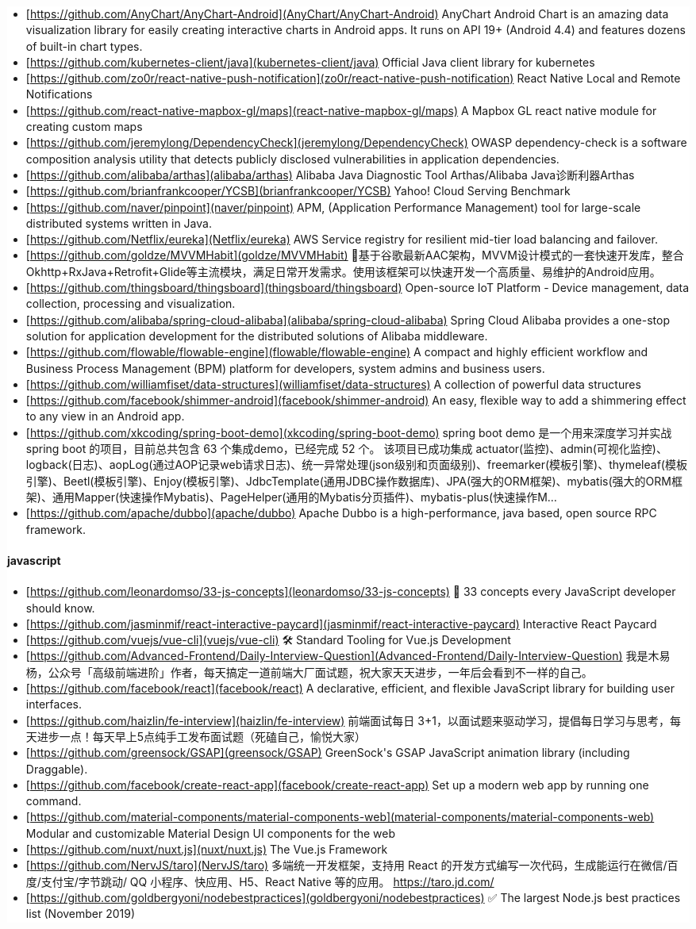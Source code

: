 * [https://github.com/AnyChart/AnyChart-Android](AnyChart/AnyChart-Android) AnyChart Android Chart is an amazing data visualization library for easily creating interactive charts in Android apps. It runs on API 19+ (Android 4.4) and features dozens of built-in chart types.
* [https://github.com/kubernetes-client/java](kubernetes-client/java) Official Java client library for kubernetes
* [https://github.com/zo0r/react-native-push-notification](zo0r/react-native-push-notification) React Native Local and Remote Notifications
* [https://github.com/react-native-mapbox-gl/maps](react-native-mapbox-gl/maps) A Mapbox GL react native module for creating custom maps
* [https://github.com/jeremylong/DependencyCheck](jeremylong/DependencyCheck) OWASP dependency-check is a software composition analysis utility that detects publicly disclosed vulnerabilities in application dependencies.
* [https://github.com/alibaba/arthas](alibaba/arthas) Alibaba Java Diagnostic Tool Arthas/Alibaba Java诊断利器Arthas
* [https://github.com/brianfrankcooper/YCSB](brianfrankcooper/YCSB) Yahoo! Cloud Serving Benchmark
* [https://github.com/naver/pinpoint](naver/pinpoint) APM, (Application Performance Management) tool for large-scale distributed systems written in Java.
* [https://github.com/Netflix/eureka](Netflix/eureka) AWS Service registry for resilient mid-tier load balancing and failover.
* [https://github.com/goldze/MVVMHabit](goldze/MVVMHabit) 👕基于谷歌最新AAC架构，MVVM设计模式的一套快速开发库，整合Okhttp+RxJava+Retrofit+Glide等主流模块，满足日常开发需求。使用该框架可以快速开发一个高质量、易维护的Android应用。
* [https://github.com/thingsboard/thingsboard](thingsboard/thingsboard) Open-source IoT Platform - Device management, data collection, processing and visualization.
* [https://github.com/alibaba/spring-cloud-alibaba](alibaba/spring-cloud-alibaba) Spring Cloud Alibaba provides a one-stop solution for application development for the distributed solutions of Alibaba middleware.
* [https://github.com/flowable/flowable-engine](flowable/flowable-engine) A compact and highly efficient workflow and Business Process Management (BPM) platform for developers, system admins and business users.
* [https://github.com/williamfiset/data-structures](williamfiset/data-structures) A collection of powerful data structures
* [https://github.com/facebook/shimmer-android](facebook/shimmer-android) An easy, flexible way to add a shimmering effect to any view in an Android app.
* [https://github.com/xkcoding/spring-boot-demo](xkcoding/spring-boot-demo) spring boot demo 是一个用来深度学习并实战 spring boot 的项目，目前总共包含 63 个集成demo，已经完成 52 个。 该项目已成功集成 actuator(监控)、admin(可视化监控)、logback(日志)、aopLog(通过AOP记录web请求日志)、统一异常处理(json级别和页面级别)、freemarker(模板引擎)、thymeleaf(模板引擎)、Beetl(模板引擎)、Enjoy(模板引擎)、JdbcTemplate(通用JDBC操作数据库)、JPA(强大的ORM框架)、mybatis(强大的ORM框架)、通用Mapper(快速操作Mybatis)、PageHelper(通用的Mybatis分页插件)、mybatis-plus(快速操作M…
* [https://github.com/apache/dubbo](apache/dubbo) Apache Dubbo is a high-performance, java based, open source RPC framework.

#### javascript
* [https://github.com/leonardomso/33-js-concepts](leonardomso/33-js-concepts) 📜 33 concepts every JavaScript developer should know.
* [https://github.com/jasminmif/react-interactive-paycard](jasminmif/react-interactive-paycard) Interactive React Paycard
* [https://github.com/vuejs/vue-cli](vuejs/vue-cli) 🛠️ Standard Tooling for Vue.js Development
* [https://github.com/Advanced-Frontend/Daily-Interview-Question](Advanced-Frontend/Daily-Interview-Question) 我是木易杨，公众号「高级前端进阶」作者，每天搞定一道前端大厂面试题，祝大家天天进步，一年后会看到不一样的自己。
* [https://github.com/facebook/react](facebook/react) A declarative, efficient, and flexible JavaScript library for building user interfaces.
* [https://github.com/haizlin/fe-interview](haizlin/fe-interview) 前端面试每日 3+1，以面试题来驱动学习，提倡每日学习与思考，每天进步一点！每天早上5点纯手工发布面试题（死磕自己，愉悦大家）
* [https://github.com/greensock/GSAP](greensock/GSAP) GreenSock's GSAP JavaScript animation library (including Draggable).
* [https://github.com/facebook/create-react-app](facebook/create-react-app) Set up a modern web app by running one command.
* [https://github.com/material-components/material-components-web](material-components/material-components-web) Modular and customizable Material Design UI components for the web
* [https://github.com/nuxt/nuxt.js](nuxt/nuxt.js) The Vue.js Framework
* [https://github.com/NervJS/taro](NervJS/taro) 多端统一开发框架，支持用 React 的开发方式编写一次代码，生成能运行在微信/百度/支付宝/字节跳动/ QQ 小程序、快应用、H5、React Native 等的应用。 https://taro.jd.com/
* [https://github.com/goldbergyoni/nodebestpractices](goldbergyoni/nodebestpractices) ✅ The largest Node.js best practices list (November 2019)